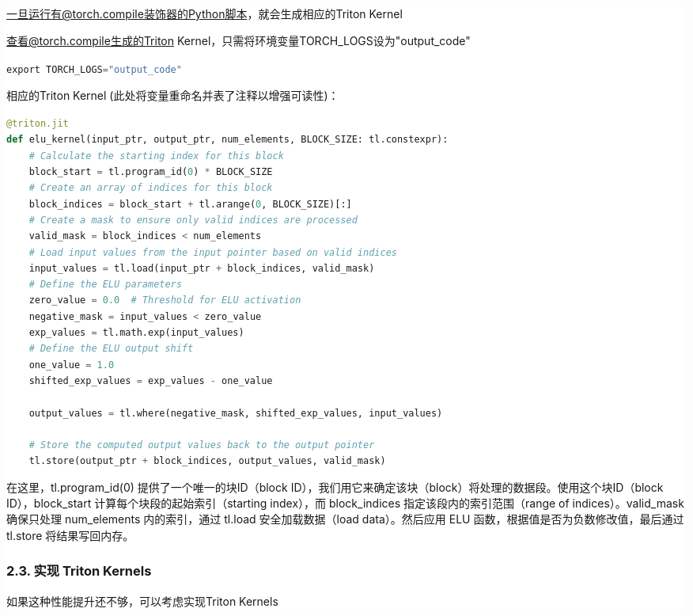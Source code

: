 一旦运行有@torch.compile装饰器的Python脚本，就会生成相应的Triton Kernel

查看@torch.compile生成的Triton Kernel，只需将环境变量TORCH_LOGS设为"output_code"
```python
export TORCH_LOGS="output_code"
```

相应的Triton Kernel (此处将变量重命名并表了注释以增强可读性)：
```python
@triton.jit
def elu_kernel(input_ptr, output_ptr, num_elements, BLOCK_SIZE: tl.constexpr):
    # Calculate the starting index for this block
    block_start = tl.program_id(0) * BLOCK_SIZE
    # Create an array of indices for this block
    block_indices = block_start + tl.arange(0, BLOCK_SIZE)[:]
    # Create a mask to ensure only valid indices are processed
    valid_mask = block_indices < num_elements
    # Load input values from the input pointer based on valid indices
    input_values = tl.load(input_ptr + block_indices, valid_mask)
    # Define the ELU parameters
    zero_value = 0.0  # Threshold for ELU activation
    negative_mask = input_values < zero_value
    exp_values = tl.math.exp(input_values)
    # Define the ELU output shift
    one_value = 1.0
    shifted_exp_values = exp_values - one_value

    output_values = tl.where(negative_mask, shifted_exp_values, input_values)

    # Store the computed output values back to the output pointer
    tl.store(output_ptr + block_indices, output_values, valid_mask)
```

在这里，tl.program_id(0) 提供了一个唯一的块ID（block ID），我们用它来确定该块（block）将处理的数据段。使用这个块ID（block ID），block_start 计算每个块段的起始索引（starting index），而 block_indices 指定该段内的索引范围（range of indices）。valid_mask 确保只处理 num_elements 内的索引，通过 tl.load 安全加载数据（load data）。然后应用 ELU 函数，根据值是否为负数修改值，最后通过 tl.store 将结果写回内存。

### 2.3. 实现 Triton Kernels
如果这种性能提升还不够，可以考虑实现Triton Kernels
